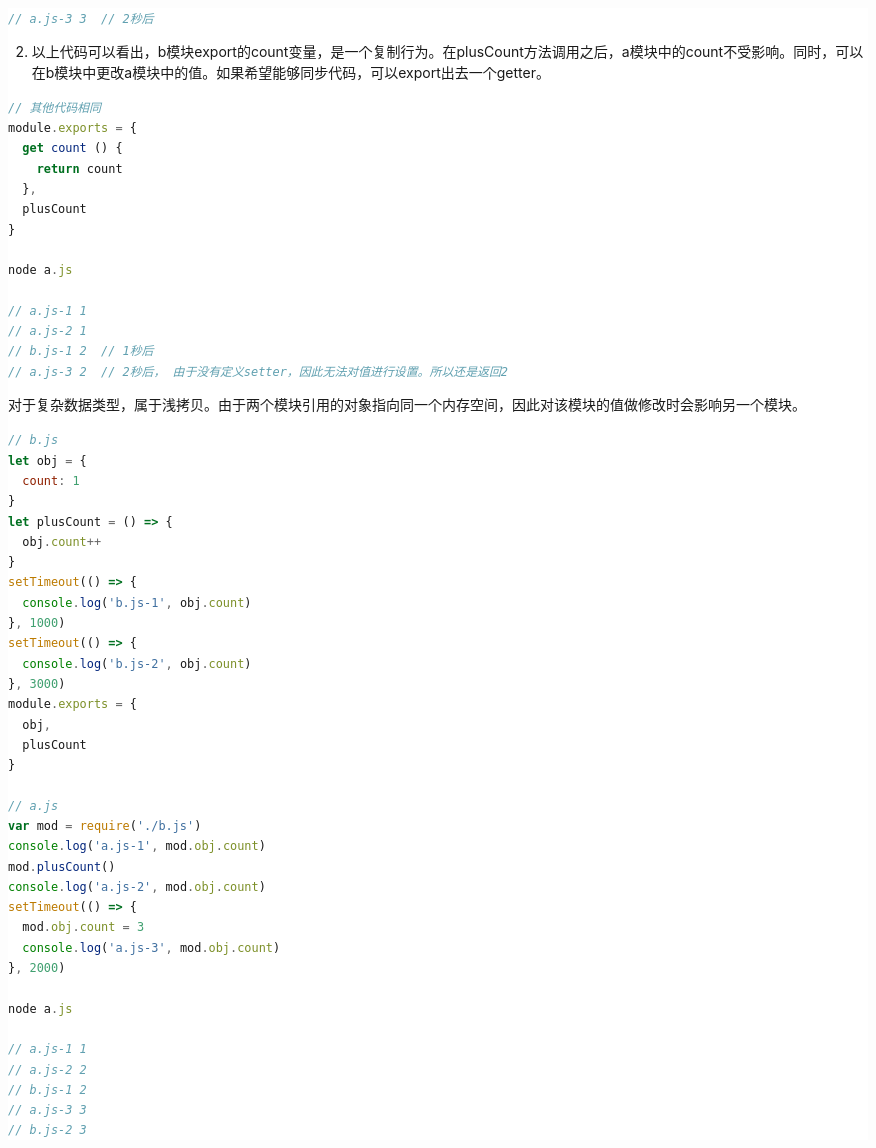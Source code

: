  ```js
// a.js-3 3  // 2秒后
```

2. 以上代码可以看出，b模块export的count变量，是一个复制行为。在plusCount方法调用之后，a模块中的count不受影响。同时，可以在b模块中更改a模块中的值。如果希望能够同步代码，可以export出去一个getter。

```js
// 其他代码相同
module.exports = {
  get count () {
    return count
  },
  plusCount
}

node a.js

// a.js-1 1
// a.js-2 1
// b.js-1 2  // 1秒后
// a.js-3 2  // 2秒后， 由于没有定义setter，因此无法对值进行设置。所以还是返回2
```

对于复杂数据类型，属于浅拷贝。由于两个模块引用的对象指向同一个内存空间，因此对该模块的值做修改时会影响另一个模块。

```js
// b.js
let obj = {
  count: 1
}
let plusCount = () => {
  obj.count++
}
setTimeout(() => {
  console.log('b.js-1', obj.count)
}, 1000)
setTimeout(() => {
  console.log('b.js-2', obj.count)
}, 3000)
module.exports = {
  obj,
  plusCount
}

// a.js
var mod = require('./b.js')
console.log('a.js-1', mod.obj.count)
mod.plusCount()
console.log('a.js-2', mod.obj.count)
setTimeout(() => {
  mod.obj.count = 3
  console.log('a.js-3', mod.obj.count)
}, 2000)

node a.js

// a.js-1 1
// a.js-2 2
// b.js-1 2
// a.js-3 3
// b.js-2 3
```
